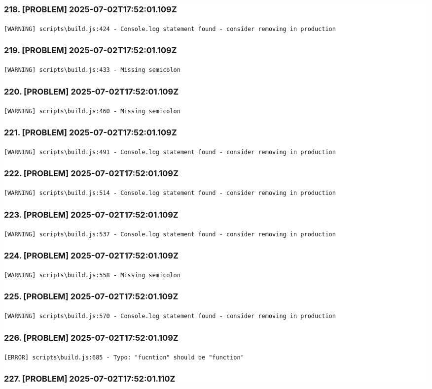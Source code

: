 ### 218. [PROBLEM] 2025-07-02T17:52:01.109Z

```
[WARNING] scripts\build.js:424 - Console.log statement found - consider removing in production
```

### 219. [PROBLEM] 2025-07-02T17:52:01.109Z

```
[WARNING] scripts\build.js:433 - Missing semicolon
```

### 220. [PROBLEM] 2025-07-02T17:52:01.109Z

```
[WARNING] scripts\build.js:460 - Missing semicolon
```

### 221. [PROBLEM] 2025-07-02T17:52:01.109Z

```
[WARNING] scripts\build.js:491 - Console.log statement found - consider removing in production
```

### 222. [PROBLEM] 2025-07-02T17:52:01.109Z

```
[WARNING] scripts\build.js:514 - Console.log statement found - consider removing in production
```

### 223. [PROBLEM] 2025-07-02T17:52:01.109Z

```
[WARNING] scripts\build.js:537 - Console.log statement found - consider removing in production
```

### 224. [PROBLEM] 2025-07-02T17:52:01.109Z

```
[WARNING] scripts\build.js:558 - Missing semicolon
```

### 225. [PROBLEM] 2025-07-02T17:52:01.109Z

```
[WARNING] scripts\build.js:570 - Console.log statement found - consider removing in production
```

### 226. [PROBLEM] 2025-07-02T17:52:01.109Z

```
[ERROR] scripts\build.js:685 - Typo: "fucntion" should be "function"
```

### 227. [PROBLEM] 2025-07-02T17:52:01.110Z
